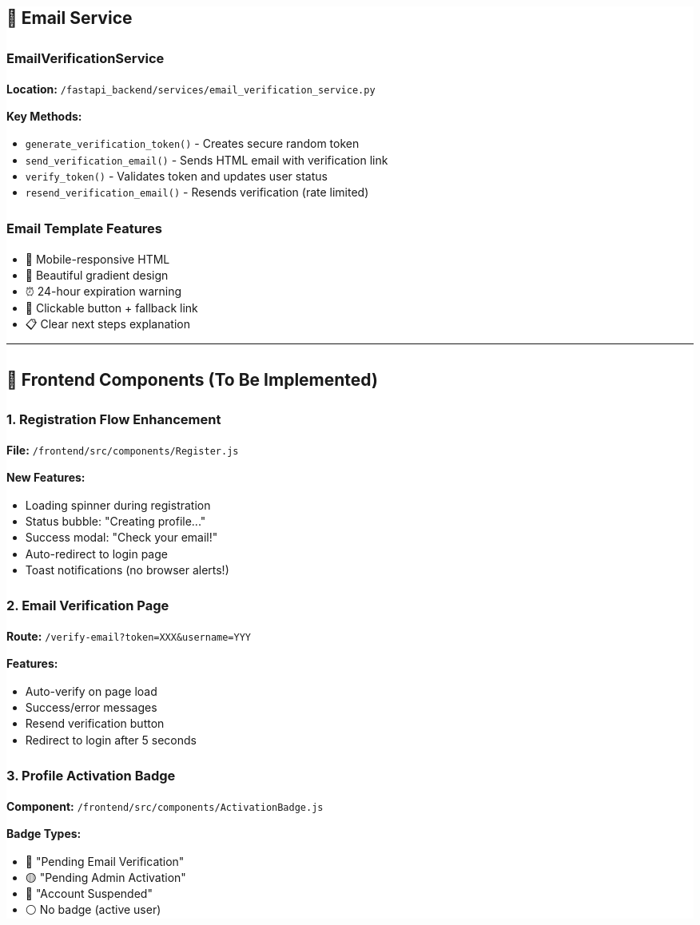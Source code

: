 
## 📧 Email Service

### **EmailVerificationService**

**Location:** `/fastapi_backend/services/email_verification_service.py`

**Key Methods:**
- `generate_verification_token()` - Creates secure random token
- `send_verification_email()` - Sends HTML email with verification link
- `verify_token()` - Validates token and updates user status
- `resend_verification_email()` - Resends verification (rate limited)

### **Email Template Features**
- 📱 Mobile-responsive HTML
- 🎨 Beautiful gradient design
- ⏰ 24-hour expiration warning
- 🔗 Clickable button + fallback link
- 📋 Clear next steps explanation

---

## 🎨 Frontend Components (To Be Implemented)

### **1. Registration Flow Enhancement**

**File:** `/frontend/src/components/Register.js`

**New Features:**
- Loading spinner during registration
- Status bubble: "Creating profile..."
- Success modal: "Check your email!"
- Auto-redirect to login page
- Toast notifications (no browser alerts!)

### **2. Email Verification Page**

**Route:** `/verify-email?token=XXX&username=YYY`

**Features:**
- Auto-verify on page load
- Success/error messages
- Resend verification button
- Redirect to login after 5 seconds

### **3. Profile Activation Badge**

**Component:** `/frontend/src/components/ActivationBadge.js`

**Badge Types:**
- 🔵 "Pending Email Verification"
- 🟡 "Pending Admin Activation"  
- 🔴 "Account Suspended"
- ⚪ No badge (active user)

